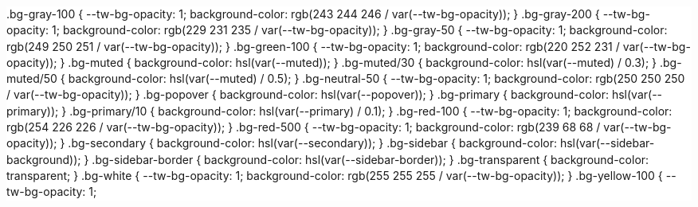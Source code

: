 .bg-gray-100 {
  --tw-bg-opacity: 1;
  background-color: rgb(243 244 246 / var(--tw-bg-opacity));
}
.bg-gray-200 {
  --tw-bg-opacity: 1;
  background-color: rgb(229 231 235 / var(--tw-bg-opacity));
}
.bg-gray-50 {
  --tw-bg-opacity: 1;
  background-color: rgb(249 250 251 / var(--tw-bg-opacity));
}
.bg-green-100 {
  --tw-bg-opacity: 1;
  background-color: rgb(220 252 231 / var(--tw-bg-opacity));
}
.bg-muted {
  background-color: hsl(var(--muted));
}
.bg-muted\/30 {
  background-color: hsl(var(--muted) / 0.3);
}
.bg-muted\/50 {
  background-color: hsl(var(--muted) / 0.5);
}
.bg-neutral-50 {
  --tw-bg-opacity: 1;
  background-color: rgb(250 250 250 / var(--tw-bg-opacity));
}
.bg-popover {
  background-color: hsl(var(--popover));
}
.bg-primary {
  background-color: hsl(var(--primary));
}
.bg-primary\/10 {
  background-color: hsl(var(--primary) / 0.1);
}
.bg-red-100 {
  --tw-bg-opacity: 1;
  background-color: rgb(254 226 226 / var(--tw-bg-opacity));
}
.bg-red-500 {
  --tw-bg-opacity: 1;
  background-color: rgb(239 68 68 / var(--tw-bg-opacity));
}
.bg-secondary {
  background-color: hsl(var(--secondary));
}
.bg-sidebar {
  background-color: hsl(var(--sidebar-background));
}
.bg-sidebar-border {
  background-color: hsl(var(--sidebar-border));
}
.bg-transparent {
  background-color: transparent;
}
.bg-white {
  --tw-bg-opacity: 1;
  background-color: rgb(255 255 255 / var(--tw-bg-opacity));
}
.bg-yellow-100 {
  --tw-bg-opacity: 1;